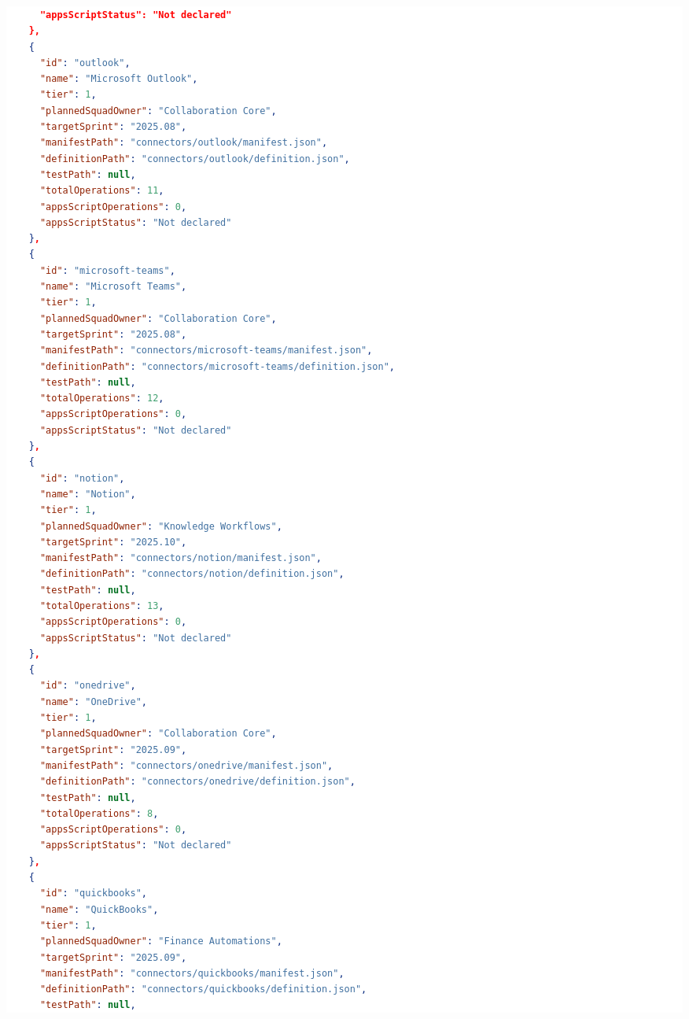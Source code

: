 ```json
      "appsScriptStatus": "Not declared"
    },
    {
      "id": "outlook",
      "name": "Microsoft Outlook",
      "tier": 1,
      "plannedSquadOwner": "Collaboration Core",
      "targetSprint": "2025.08",
      "manifestPath": "connectors/outlook/manifest.json",
      "definitionPath": "connectors/outlook/definition.json",
      "testPath": null,
      "totalOperations": 11,
      "appsScriptOperations": 0,
      "appsScriptStatus": "Not declared"
    },
    {
      "id": "microsoft-teams",
      "name": "Microsoft Teams",
      "tier": 1,
      "plannedSquadOwner": "Collaboration Core",
      "targetSprint": "2025.08",
      "manifestPath": "connectors/microsoft-teams/manifest.json",
      "definitionPath": "connectors/microsoft-teams/definition.json",
      "testPath": null,
      "totalOperations": 12,
      "appsScriptOperations": 0,
      "appsScriptStatus": "Not declared"
    },
    {
      "id": "notion",
      "name": "Notion",
      "tier": 1,
      "plannedSquadOwner": "Knowledge Workflows",
      "targetSprint": "2025.10",
      "manifestPath": "connectors/notion/manifest.json",
      "definitionPath": "connectors/notion/definition.json",
      "testPath": null,
      "totalOperations": 13,
      "appsScriptOperations": 0,
      "appsScriptStatus": "Not declared"
    },
    {
      "id": "onedrive",
      "name": "OneDrive",
      "tier": 1,
      "plannedSquadOwner": "Collaboration Core",
      "targetSprint": "2025.09",
      "manifestPath": "connectors/onedrive/manifest.json",
      "definitionPath": "connectors/onedrive/definition.json",
      "testPath": null,
      "totalOperations": 8,
      "appsScriptOperations": 0,
      "appsScriptStatus": "Not declared"
    },
    {
      "id": "quickbooks",
      "name": "QuickBooks",
      "tier": 1,
      "plannedSquadOwner": "Finance Automations",
      "targetSprint": "2025.09",
      "manifestPath": "connectors/quickbooks/manifest.json",
      "definitionPath": "connectors/quickbooks/definition.json",
      "testPath": null,
```